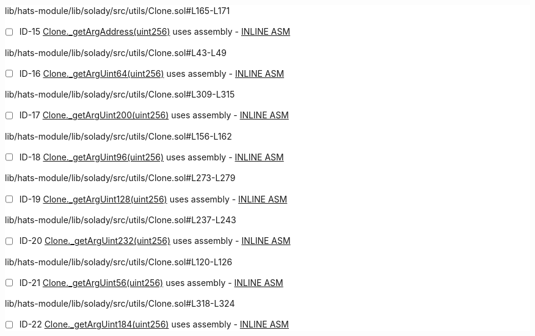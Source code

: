 lib/hats-module/lib/solady/src/utils/Clone.sol#L165-L171


 - [ ] ID-15
[Clone._getArgAddress(uint256)](lib/hats-module/lib/solady/src/utils/Clone.sol#L43-L49) uses assembly
        - [INLINE ASM](lib/hats-module/lib/solady/src/utils/Clone.sol#L46-L48)

lib/hats-module/lib/solady/src/utils/Clone.sol#L43-L49


 - [ ] ID-16
[Clone._getArgUint64(uint256)](lib/hats-module/lib/solady/src/utils/Clone.sol#L309-L315) uses assembly
        - [INLINE ASM](lib/hats-module/lib/solady/src/utils/Clone.sol#L312-L314)

lib/hats-module/lib/solady/src/utils/Clone.sol#L309-L315


 - [ ] ID-17
[Clone._getArgUint200(uint256)](lib/hats-module/lib/solady/src/utils/Clone.sol#L156-L162) uses assembly
        - [INLINE ASM](lib/hats-module/lib/solady/src/utils/Clone.sol#L159-L161)

lib/hats-module/lib/solady/src/utils/Clone.sol#L156-L162


 - [ ] ID-18
[Clone._getArgUint96(uint256)](lib/hats-module/lib/solady/src/utils/Clone.sol#L273-L279) uses assembly
        - [INLINE ASM](lib/hats-module/lib/solady/src/utils/Clone.sol#L276-L278)

lib/hats-module/lib/solady/src/utils/Clone.sol#L273-L279


 - [ ] ID-19
[Clone._getArgUint128(uint256)](lib/hats-module/lib/solady/src/utils/Clone.sol#L237-L243) uses assembly
        - [INLINE ASM](lib/hats-module/lib/solady/src/utils/Clone.sol#L240-L242)

lib/hats-module/lib/solady/src/utils/Clone.sol#L237-L243


 - [ ] ID-20
[Clone._getArgUint232(uint256)](lib/hats-module/lib/solady/src/utils/Clone.sol#L120-L126) uses assembly
        - [INLINE ASM](lib/hats-module/lib/solady/src/utils/Clone.sol#L123-L125)

lib/hats-module/lib/solady/src/utils/Clone.sol#L120-L126


 - [ ] ID-21
[Clone._getArgUint56(uint256)](lib/hats-module/lib/solady/src/utils/Clone.sol#L318-L324) uses assembly
        - [INLINE ASM](lib/hats-module/lib/solady/src/utils/Clone.sol#L321-L323)

lib/hats-module/lib/solady/src/utils/Clone.sol#L318-L324


 - [ ] ID-22
[Clone._getArgUint184(uint256)](lib/hats-module/lib/solady/src/utils/Clone.sol#L174-L180) uses assembly
        - [INLINE ASM](lib/hats-module/lib/solady/src/utils/Clone.sol#L177-L179)
